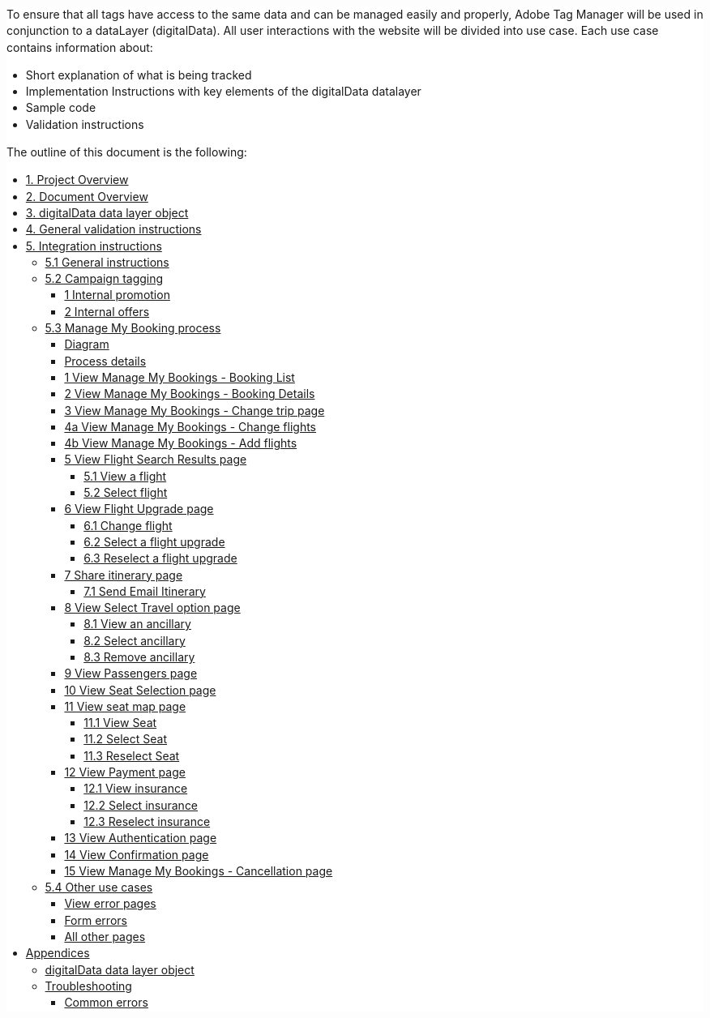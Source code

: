To ensure that all tags have access to the same data and can be managed easily and properly, Adobe Tag Manager will be used in conjunction to a dataLayer (digitalData). All user interactions with the website will be divided into use case. Each use case contains information about:

- Short explanation of what is being tracked
- Implementation Instructions with key elements of the digitalData datalayer
- Sample code
- Validation instructions


The outline of this document is the following:

- [1. Project Overview](#1-project-overview)
- [2. Document Overview](#2-document-overview)
- [3. digitalData data layer object](#3-digitaldata-data-layer-object)
- [4. General validation instructions](#4-general-validation-instructions)
- [5. Integration instructions](#5-integration-instructions)
    - [5.1 General instructions](#51-general-instructions)
    - [5.2 Campaign tagging](#52-campaign-tagging)
        - [1 Internal promotion](#1-internal-promotion)
        - [2 Internal offers](#2-internal-offers)
    - [5.3 Manage My Booking process](#53-manage-my-booking-process)
        - [Diagram](#diagram)
        - [Process details](#process-details)
        - [1 View Manage My Bookings - Booking List](#1-view-manage-my-bookings---booking-list)
        - [2 View Manage My Bookings - Booking Details](#2-view-manage-my-bookings---booking-details)
        - [3 View Manage My Bookings - Change trip page](#3-view-manage-my-bookings---change-trip-page)
        - [4a View Manage My Bookings - Change flights](#4a-view-manage-my-bookings---change-flights)
        - [4b View Manage My Bookings - Add flights](#4b-view-manage-my-bookings---add-flights)
        - [5 View Flight Search Results page](#5-view-flight-search-results-page)
            - [5.1 View a flight](#51-view-a-flight)
            - [5.2 Select flight](#52-select-flight)
        - [6 View Flight Upgrade page](#6-view-flight-upgrade-page)
            - [6.1 Change flight](#61-change-flight)
            - [6.2 Select a flight upgrade](#62-select-a-flight-upgrade)
            - [6.3 Reselect a flight upgrade](#63-reselect-a-flight-upgrade)
        - [7 Share itinerary page](#7-share-itinerary-page)
            - [7.1 Send Email Itinerary](#71-send-email-itinerary)
        - [8 View Select Travel option page](#8-view-select-travel-option-page)
            - [8.1 View an ancillary](#81-view-an-ancillary)
            - [8.2 Select ancillary](#82-select-ancillary)
            - [8.3 Remove ancillary](#83-remove-ancillary)
        - [9 View Passengers page](#9-view-passengers-page)
        - [10 View Seat Selection page](#10-view-seat-selection-page)
        - [11 View seat map page](#11-view-seat-map-page)
            - [11.1 View Seat](#111-view-seat)
            - [11.2 Select Seat](#112-select-seat)
            - [11.3 Reselect Seat](#113-reselect-seat)
        - [12 View Payment page](#12-view-payment-page)
            - [12.1 View insurance](#121-view-insurance)
            - [12.2 Select insurance](#122-select-insurance)
            - [12.3 Reselect insurance](#123-reselect-insurance)
        - [13 View Authentication page](#13-view-authentication-page)
        - [14 View Confirmation page](#14-view-confirmation-page)
        - [15 View Manage My Bookings - Cancellation page](#15-view-manage-my-bookings---cancellation-page)
    - [5.4 Other use cases](OtherUseCases.md)
        - [View error pages](OtherUseCases.md#view-error-pages)
        - [Form errors](OtherUseCases.md#form-errors)
        - [All other pages](OtherUseCases.md#all-other-pages)
- [Appendices](#appendices)
    - [digitalData data layer object](#digitaldata-data-layer-object)
    - [Troubleshooting](#troubleshooting)
        - [Common errors](#common-errors)
        